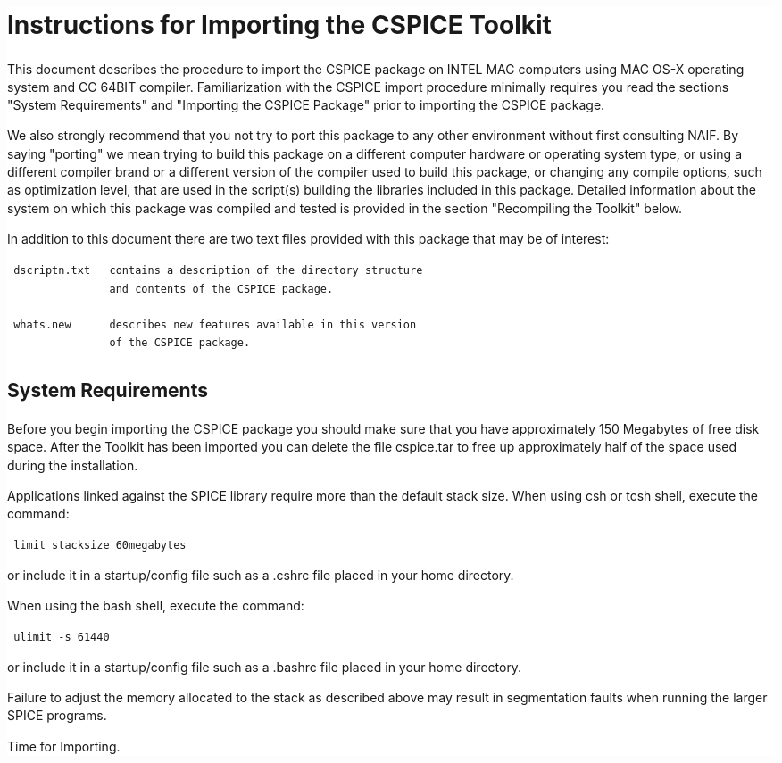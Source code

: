 
Instructions for Importing the CSPICE Toolkit
===========================================================================

  This document describes the procedure to import the CSPICE package on
  INTEL MAC computers using MAC OS-X operating system and CC 64BIT
  compiler. Familiarization with the CSPICE import procedure minimally
  requires you read the sections "System Requirements" and "Importing the
  CSPICE Package" prior to importing the CSPICE package.

  We also strongly recommend that you not try to port this package to any
  other environment without first consulting NAIF. By saying "porting" we
  mean trying to build this package on a different computer hardware or
  operating system type, or using a different compiler brand or a
  different version of the compiler used to build this package, or
  changing any compile options, such as optimization level, that are used
  in the script(s) building the libraries included in this package.
  Detailed information about the system on which this package was compiled
  and tested is provided in the section "Recompiling the Toolkit" below.

  In addition to this document there are two text files provided with this
  package that may be of interest:

     dscriptn.txt   contains a description of the directory structure
                    and contents of the CSPICE package.

     whats.new      describes new features available in this version
                    of the CSPICE package.


System Requirements
--------------------------------------------------------

  Before you begin importing the CSPICE package you should make sure that
  you have approximately 150 Megabytes of free disk space. After the
  Toolkit has been imported you can delete the file cspice.tar to free up
  approximately half of the space used during the installation.

  Applications linked against the SPICE library require more than the
  default stack size. When using csh or tcsh shell, execute the command:

     limit stacksize 60megabytes

  or include it in a startup/config file such as a .cshrc file placed in
  your home directory.

  When using the bash shell, execute the command:

     ulimit -s 61440

  or include it in a startup/config file such as a .bashrc file placed in
  your home directory.

  Failure to adjust the memory allocated to the stack as described above
  may result in segmentation faults when running the larger SPICE
  programs.


Time for Importing.
